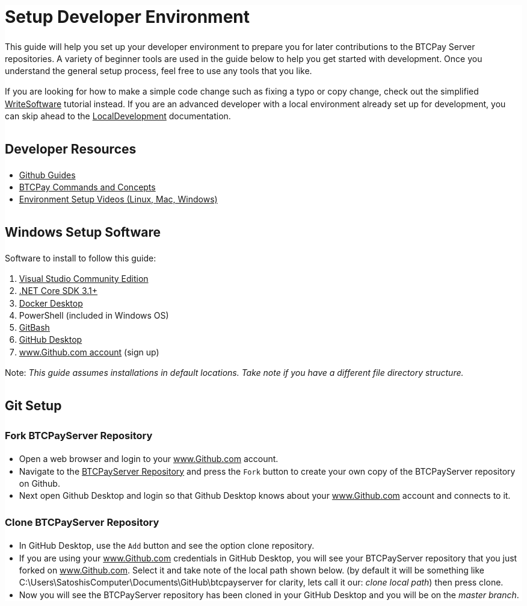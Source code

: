 # Setup Developer Environment 

This guide will help you set up your developer environment to prepare you for later contributions to the BTCPay Server repositories. A variety of beginner tools are used in the guide below to help you get started with development. Once you understand the general setup process, feel free to use any tools that you like. 

If you are looking for how to make a simple code change such as fixing a typo or copy change, check out the simplified [WriteSoftware](ContributeWrite/WriteSoftware.md) tutorial instead. If you are an advanced developer with a local environment already set up for development, you can skip ahead to the [LocalDevelopment](../LocalDev.md) documentation.

## Developer Resources

- [Github Guides](https://guides.github.com/)
- [BTCPay Commands and Concepts](../LocalDev.md)
- [Environment Setup Videos (Linux, Mac, Windows)](../LocalDev.md#videos)

## Windows Setup Software

 Software to install to follow this guide:
 1. [Visual Studio Community Edition](https://visualstudio.microsoft.com/downloads/)
 1. [.NET Core SDK 3.1+](https://dotnet.microsoft.com/download)
 1. [Docker Desktop](https://www.docker.com/products/docker-desktop)
 1. PowerShell (included in Windows OS)
 1. [GitBash](https://gitforwindows.org/)
 1. [GitHub Desktop](https://desktop.github.com/)
 1. [www.Github.com account](https://github.com/) (sign up)

Note: _This guide assumes installations in default locations. Take note if you have a different file directory structure._

## Git Setup

### Fork BTCPayServer Repository
- Open a web browser and login to your www.Github.com account.
- Navigate to the [BTCPayServer Repository](https://github.com/btcpayserver/btcpayserver) and press the `Fork` button to create your own copy of the BTCPayServer repository on Github.
- Next open Github Desktop and login so that Github Desktop knows about your www.Github.com account and connects to it. 

### Clone BTCPayServer Repository
- In GitHub Desktop, use the `Add` button and see the option clone repository. 
- If you are using your www.Github.com credentials in GitHub Desktop, you will see your BTCPayServer repository that you just forked on www.Github.com. Select it and take note of the local path shown below. (by default it will be something like C:\Users\SatoshisComputer\Documents\GitHub\btcpayserver for clarity, lets call it our: _clone local path_) then press clone. 
- Now you will see the BTCPayServer repository has been cloned in your GitHub Desktop and you will be on the _master branch_.
